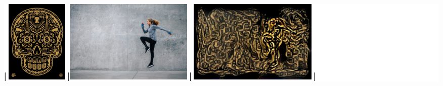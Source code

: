 | <img src="./images/styles1/1style27.jpg" height="150"> |<img src="./images/source_image/src15.jpg" height="150"> | <img src="./images/src15/style27.jpg" height="150"> |